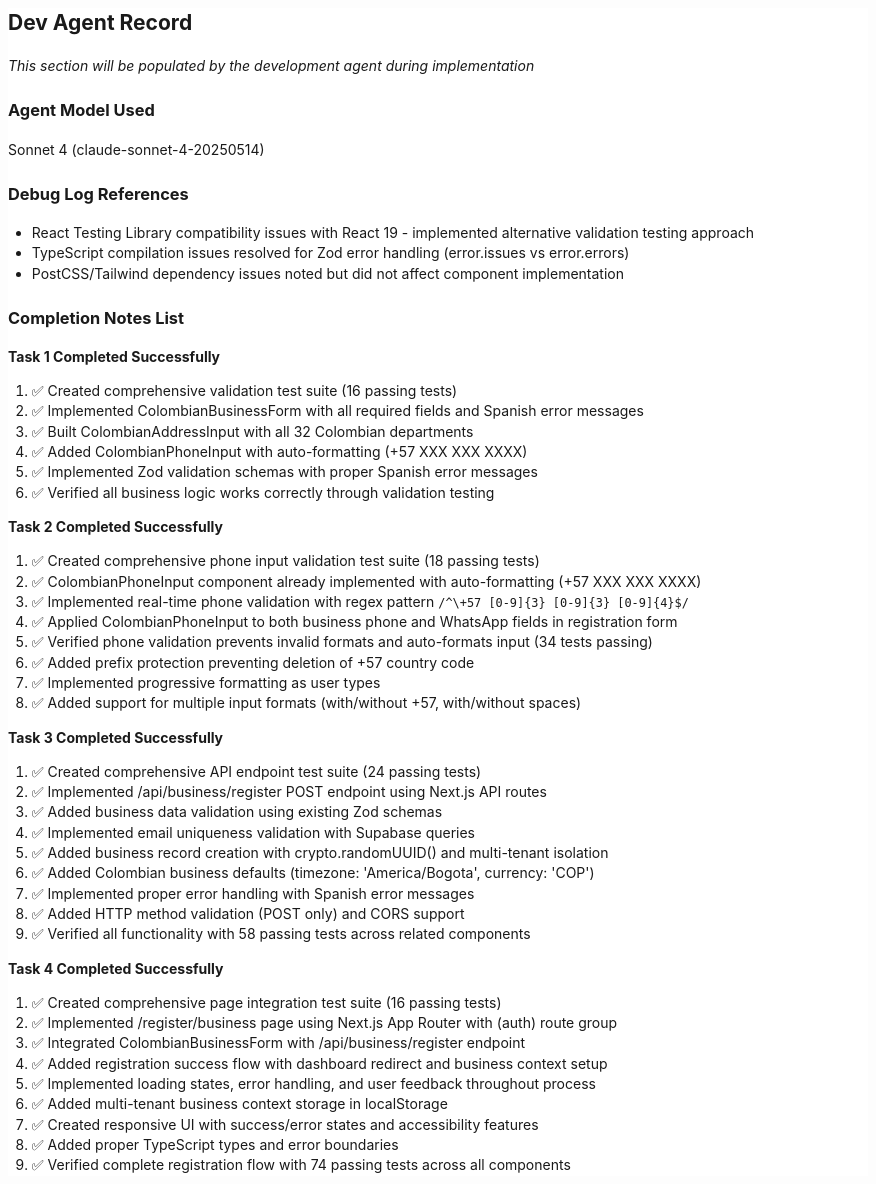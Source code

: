## Dev Agent Record

*This section will be populated by the development agent during implementation*

### Agent Model Used

Sonnet 4 (claude-sonnet-4-20250514)

### Debug Log References

- React Testing Library compatibility issues with React 19 - implemented alternative validation testing approach
- TypeScript compilation issues resolved for Zod error handling (error.issues vs error.errors)
- PostCSS/Tailwind dependency issues noted but did not affect component implementation

### Completion Notes List

**Task 1 Completed Successfully**
1. ✅ Created comprehensive validation test suite (16 passing tests)
2. ✅ Implemented ColombianBusinessForm with all required fields and Spanish error messages
3. ✅ Built ColombianAddressInput with all 32 Colombian departments
4. ✅ Added ColombianPhoneInput with auto-formatting (+57 XXX XXX XXXX)
5. ✅ Implemented Zod validation schemas with proper Spanish error messages
6. ✅ Verified all business logic works correctly through validation testing

**Task 2 Completed Successfully**
1. ✅ Created comprehensive phone input validation test suite (18 passing tests)
2. ✅ ColombianPhoneInput component already implemented with auto-formatting (+57 XXX XXX XXXX)
3. ✅ Implemented real-time phone validation with regex pattern `/^\+57 [0-9]{3} [0-9]{3} [0-9]{4}$/`
4. ✅ Applied ColombianPhoneInput to both business phone and WhatsApp fields in registration form
5. ✅ Verified phone validation prevents invalid formats and auto-formats input (34 tests passing)
6. ✅ Added prefix protection preventing deletion of +57 country code
7. ✅ Implemented progressive formatting as user types
8. ✅ Added support for multiple input formats (with/without +57, with/without spaces)

**Task 3 Completed Successfully**
1. ✅ Created comprehensive API endpoint test suite (24 passing tests)
2. ✅ Implemented /api/business/register POST endpoint using Next.js API routes
3. ✅ Added business data validation using existing Zod schemas
4. ✅ Implemented email uniqueness validation with Supabase queries
5. ✅ Added business record creation with crypto.randomUUID() and multi-tenant isolation
6. ✅ Added Colombian business defaults (timezone: 'America/Bogota', currency: 'COP')
7. ✅ Implemented proper error handling with Spanish error messages
8. ✅ Added HTTP method validation (POST only) and CORS support
9. ✅ Verified all functionality with 58 passing tests across related components

**Task 4 Completed Successfully**
1. ✅ Created comprehensive page integration test suite (16 passing tests)
2. ✅ Implemented /register/business page using Next.js App Router with (auth) route group
3. ✅ Integrated ColombianBusinessForm with /api/business/register endpoint
4. ✅ Added registration success flow with dashboard redirect and business context setup
5. ✅ Implemented loading states, error handling, and user feedback throughout process
6. ✅ Added multi-tenant business context storage in localStorage
7. ✅ Created responsive UI with success/error states and accessibility features
8. ✅ Added proper TypeScript types and error boundaries
9. ✅ Verified complete registration flow with 74 passing tests across all components
